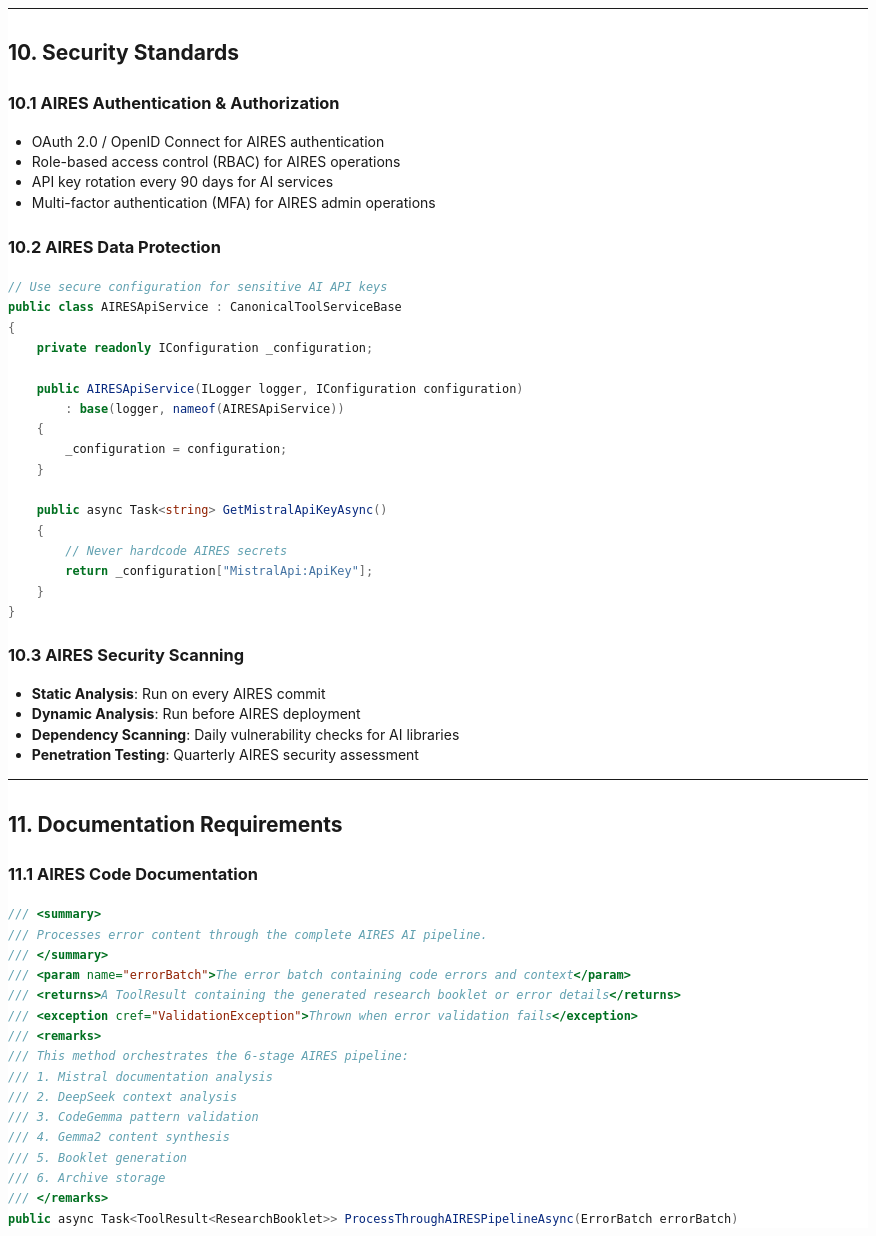 -----

## 10. Security Standards

### 10.1 AIRES Authentication & Authorization

- OAuth 2.0 / OpenID Connect for AIRES authentication
- Role-based access control (RBAC) for AIRES operations
- API key rotation every 90 days for AI services
- Multi-factor authentication (MFA) for AIRES admin operations

### 10.2 AIRES Data Protection

```csharp
// Use secure configuration for sensitive AI API keys
public class AIRESApiService : CanonicalToolServiceBase
{
    private readonly IConfiguration _configuration;
    
    public AIRESApiService(ILogger logger, IConfiguration configuration)
        : base(logger, nameof(AIRESApiService))
    {
        _configuration = configuration;
    }
    
    public async Task<string> GetMistralApiKeyAsync()
    {
        // Never hardcode AIRES secrets
        return _configuration["MistralApi:ApiKey"];
    }
}
```

### 10.3 AIRES Security Scanning

- **Static Analysis**: Run on every AIRES commit
- **Dynamic Analysis**: Run before AIRES deployment
- **Dependency Scanning**: Daily vulnerability checks for AI libraries
- **Penetration Testing**: Quarterly AIRES security assessment

-----

## 11. Documentation Requirements

### 11.1 AIRES Code Documentation

```csharp
/// <summary>
/// Processes error content through the complete AIRES AI pipeline.
/// </summary>
/// <param name="errorBatch">The error batch containing code errors and context</param>
/// <returns>A ToolResult containing the generated research booklet or error details</returns>
/// <exception cref="ValidationException">Thrown when error validation fails</exception>
/// <remarks>
/// This method orchestrates the 6-stage AIRES pipeline:
/// 1. Mistral documentation analysis
/// 2. DeepSeek context analysis  
/// 3. CodeGemma pattern validation
/// 4. Gemma2 content synthesis
/// 5. Booklet generation
/// 6. Archive storage
/// </remarks>
public async Task<ToolResult<ResearchBooklet>> ProcessThroughAIRESPipelineAsync(ErrorBatch errorBatch)
```